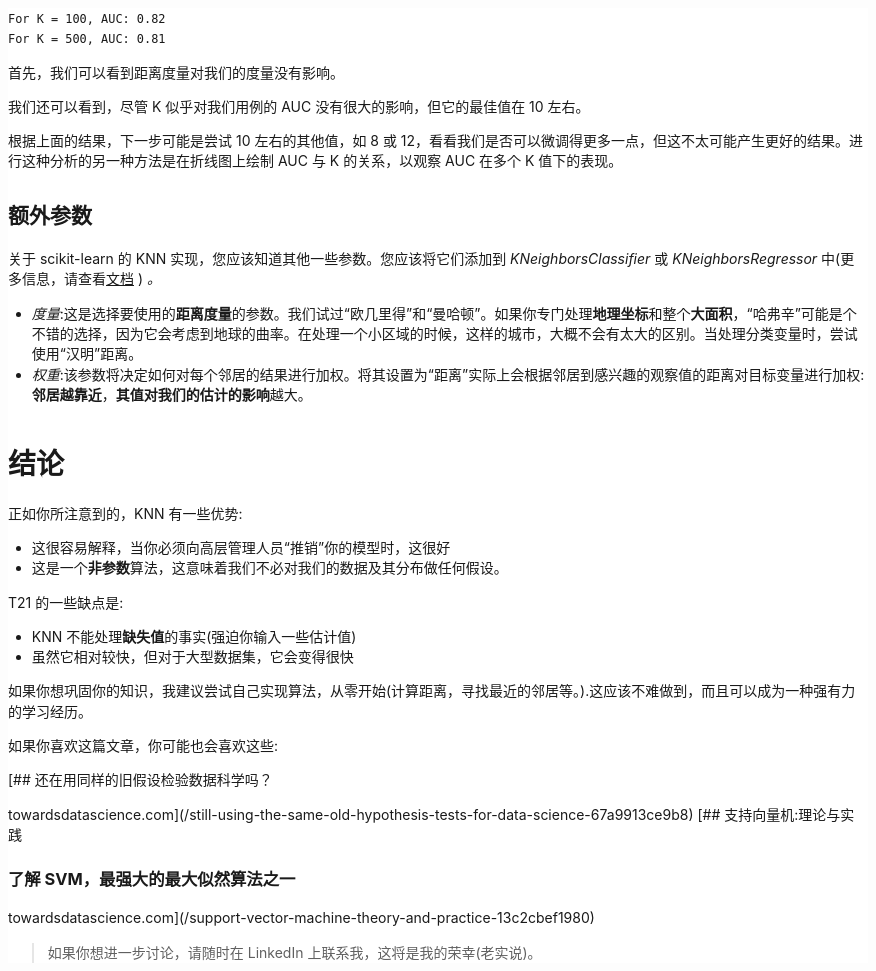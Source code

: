 ```
For K = 100, AUC: 0.82
For K = 500, AUC: 0.81
```

首先，我们可以看到距离度量对我们的度量没有影响。

我们还可以看到，尽管 K 似乎对我们用例的 AUC 没有很大的影响，但它的最佳值在 10 左右。

根据上面的结果，下一步可能是尝试 10 左右的其他值，如 8 或 12，看看我们是否可以微调得更多一点，但这不太可能产生更好的结果。进行这种分析的另一种方法是在折线图上绘制 AUC 与 K 的关系，以观察 AUC 在多个 K 值下的表现。

## 额外参数

关于 scikit-learn 的 KNN 实现，您应该知道其他一些参数。您应该将它们添加到 *KNeighborsClassifier* 或 *KNeighborsRegressor* 中(更多信息，请查看[文档](https://scikit-learn.org/stable/modules/generated/sklearn.neighbors.KNeighborsClassifier.html) ) *。*

*   *度量*:这是选择要使用的**距离度量**的参数。我们试过“欧几里得”和“曼哈顿”。如果你专门处理**地理坐标**和整个**大面积**，“哈弗辛”可能是个不错的选择，因为它会考虑到地球的曲率。在处理一个小区域的时候，这样的城市，大概不会有太大的区别。当处理分类变量时，尝试使用“汉明”距离。
*   *权重*:该参数将决定如何对每个邻居的结果进行加权。将其设置为“距离”实际上会根据邻居到感兴趣的观察值的距离对目标变量进行加权:**邻居越靠近**，**其值对我们的估计的影响**越大。

# 结论

正如你所注意到的，KNN 有一些优势:

*   这很容易解释，当你必须向高层管理人员“推销”你的模型时，这很好
*   这是一个**非参数**算法，这意味着我们不必对我们的数据及其分布做任何假设。

T21 的一些缺点是:

*   KNN 不能处理**缺失值**的事实(强迫你输入一些估计值)
*   虽然它相对较快，但对于大型数据集，它会变得很快

如果你想巩固你的知识，我建议尝试自己实现算法，从零开始(计算距离，寻找最近的邻居等。).这应该不难做到，而且可以成为一种强有力的学习经历。

如果你喜欢这篇文章，你可能也会喜欢这些:

[](/still-using-the-same-old-hypothesis-tests-for-data-science-67a9913ce9b8) [## 还在用同样的旧假设检验数据科学吗？

towardsdatascience.com](/still-using-the-same-old-hypothesis-tests-for-data-science-67a9913ce9b8) [](/support-vector-machine-theory-and-practice-13c2cbef1980) [## 支持向量机:理论与实践

### 了解 SVM，最强大的最大似然算法之一

towardsdatascience.com](/support-vector-machine-theory-and-practice-13c2cbef1980) 

> 如果你想进一步讨论，请随时在 LinkedIn 上联系我，这将是我的荣幸(老实说)。